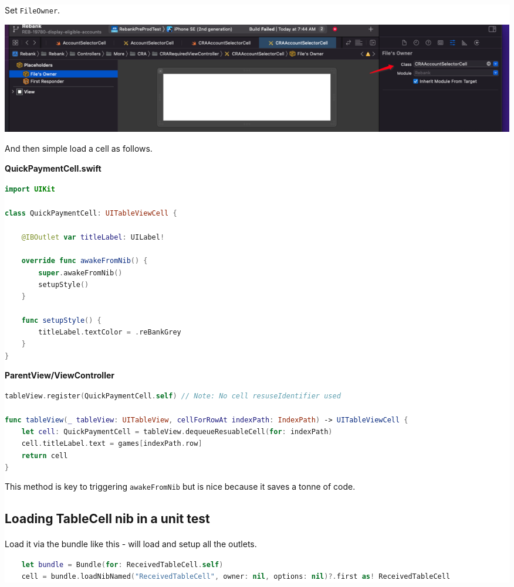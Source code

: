 Set `FileOwner`.

![](images/46.png)

And then simple load a cell as follows.

**QuickPaymentCell.swift**

```swift
import UIKit

class QuickPaymentCell: UITableViewCell {

    @IBOutlet var titleLabel: UILabel!
    
    override func awakeFromNib() {
        super.awakeFromNib()
        setupStyle()
    }

    func setupStyle() {
        titleLabel.textColor = .reBankGrey
    }
}
```

**ParentView/ViewController**

```swift
tableView.register(QuickPaymentCell.self) // Note: No cell resuseIdentifier used

func tableView(_ tableView: UITableView, cellForRowAt indexPath: IndexPath) -> UITableViewCell {
    let cell: QuickPaymentCell = tableView.dequeueResuableCell(for: indexPath)
    cell.titleLabel.text = games[indexPath.row]
    return cell
}
```

This method is key to triggering `awakeFromNib` but is nice because it saves a tonne of code.

## Loading TableCell nib in a unit test

Load it via the bundle like this - will load and setup all the outlets.

```swift
    let bundle = Bundle(for: ReceivedTableCell.self)
    cell = bundle.loadNibNamed("ReceivedTableCell", owner: nil, options: nil)?.first as! ReceivedTableCell

```

